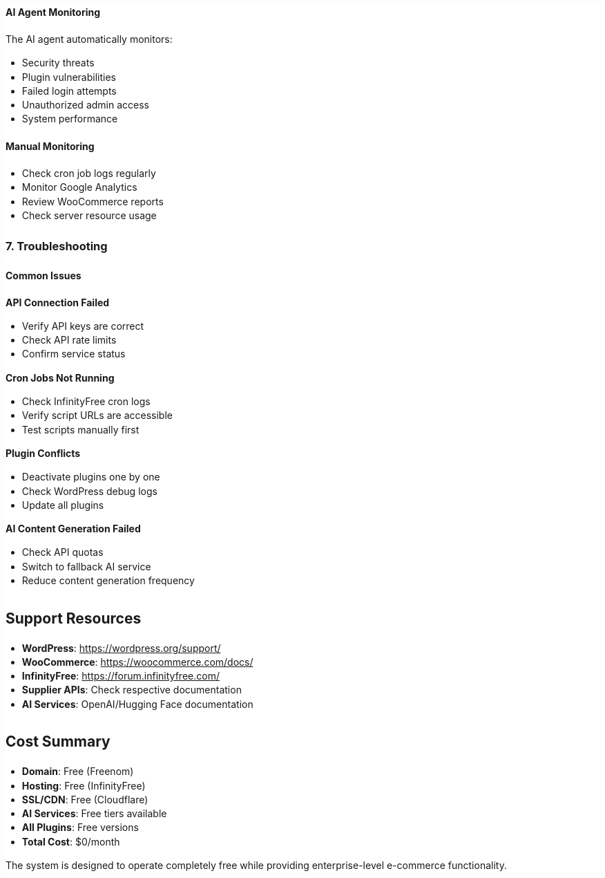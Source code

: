 #### AI Agent Monitoring
The AI agent automatically monitors:
- Security threats
- Plugin vulnerabilities
- Failed login attempts
- Unauthorized admin access
- System performance

#### Manual Monitoring
- Check cron job logs regularly
- Monitor Google Analytics
- Review WooCommerce reports
- Check server resource usage

### 7. Troubleshooting

#### Common Issues

**API Connection Failed**
- Verify API keys are correct
- Check API rate limits
- Confirm service status

**Cron Jobs Not Running**
- Check InfinityFree cron logs
- Verify script URLs are accessible
- Test scripts manually first

**Plugin Conflicts**
- Deactivate plugins one by one
- Check WordPress debug logs
- Update all plugins

**AI Content Generation Failed**
- Check API quotas
- Switch to fallback AI service
- Reduce content generation frequency

## Support Resources

- **WordPress**: https://wordpress.org/support/
- **WooCommerce**: https://woocommerce.com/docs/
- **InfinityFree**: https://forum.infinityfree.com/
- **Supplier APIs**: Check respective documentation
- **AI Services**: OpenAI/Hugging Face documentation

## Cost Summary

- **Domain**: Free (Freenom)
- **Hosting**: Free (InfinityFree)
- **SSL/CDN**: Free (Cloudflare)
- **AI Services**: Free tiers available
- **All Plugins**: Free versions
- **Total Cost**: $0/month

The system is designed to operate completely free while providing enterprise-level e-commerce functionality.